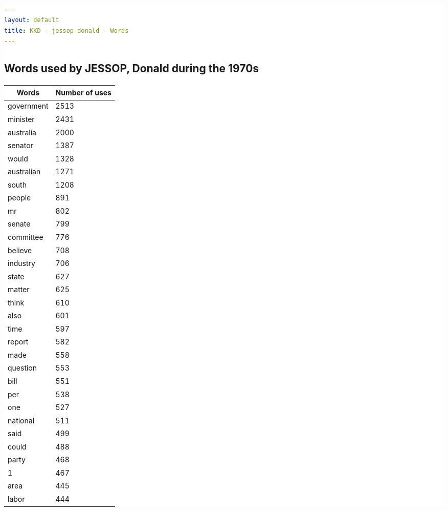 ```yaml
---
layout: default
title: KKD - jessop-donald - Words
---
```

## Words used by JESSOP, Donald during the 1970s

| Words | Number of uses |
|--------------|----------------|
|government|2513|
|minister|2431|
|australia|2000|
|senator|1387|
|would|1328|
|australian|1271|
|south|1208|
|people|891|
|mr|802|
|senate|799|
|committee|776|
|believe|708|
|industry|706|
|state|627|
|matter|625|
|think|610|
|also|601|
|time|597|
|report|582|
|made|558|
|question|553|
|bill|551|
|per|538|
|one|527|
|national|511|
|said|499|
|could|488|
|party|468|
|1|467|
|area|445|
|labor|444|